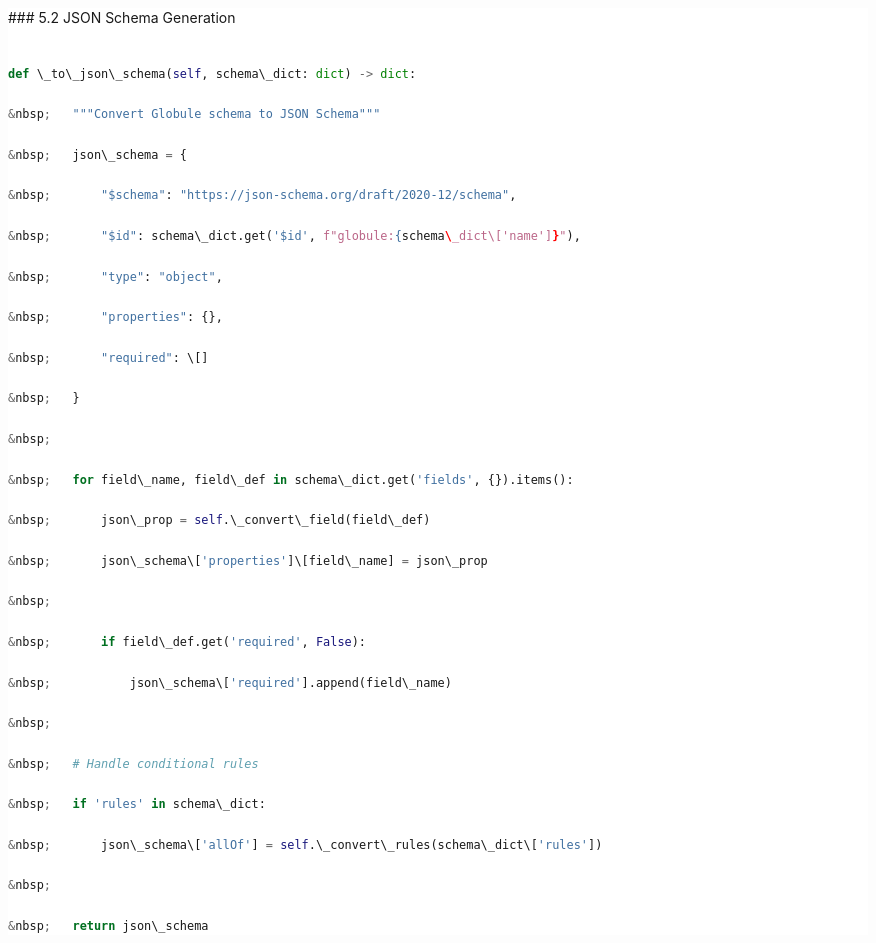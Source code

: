 

\### 5.2 JSON Schema Generation



```python

def \_to\_json\_schema(self, schema\_dict: dict) -> dict:

&nbsp;   """Convert Globule schema to JSON Schema"""

&nbsp;   json\_schema = {

&nbsp;       "$schema": "https://json-schema.org/draft/2020-12/schema",

&nbsp;       "$id": schema\_dict.get('$id', f"globule:{schema\_dict\['name']}"),

&nbsp;       "type": "object",

&nbsp;       "properties": {},

&nbsp;       "required": \[]

&nbsp;   }

&nbsp;   

&nbsp;   for field\_name, field\_def in schema\_dict.get('fields', {}).items():

&nbsp;       json\_prop = self.\_convert\_field(field\_def)

&nbsp;       json\_schema\['properties']\[field\_name] = json\_prop

&nbsp;       

&nbsp;       if field\_def.get('required', False):

&nbsp;           json\_schema\['required'].append(field\_name)

&nbsp;           

&nbsp;   # Handle conditional rules

&nbsp;   if 'rules' in schema\_dict:

&nbsp;       json\_schema\['allOf'] = self.\_convert\_rules(schema\_dict\['rules'])

&nbsp;       

&nbsp;   return json\_schema

```
